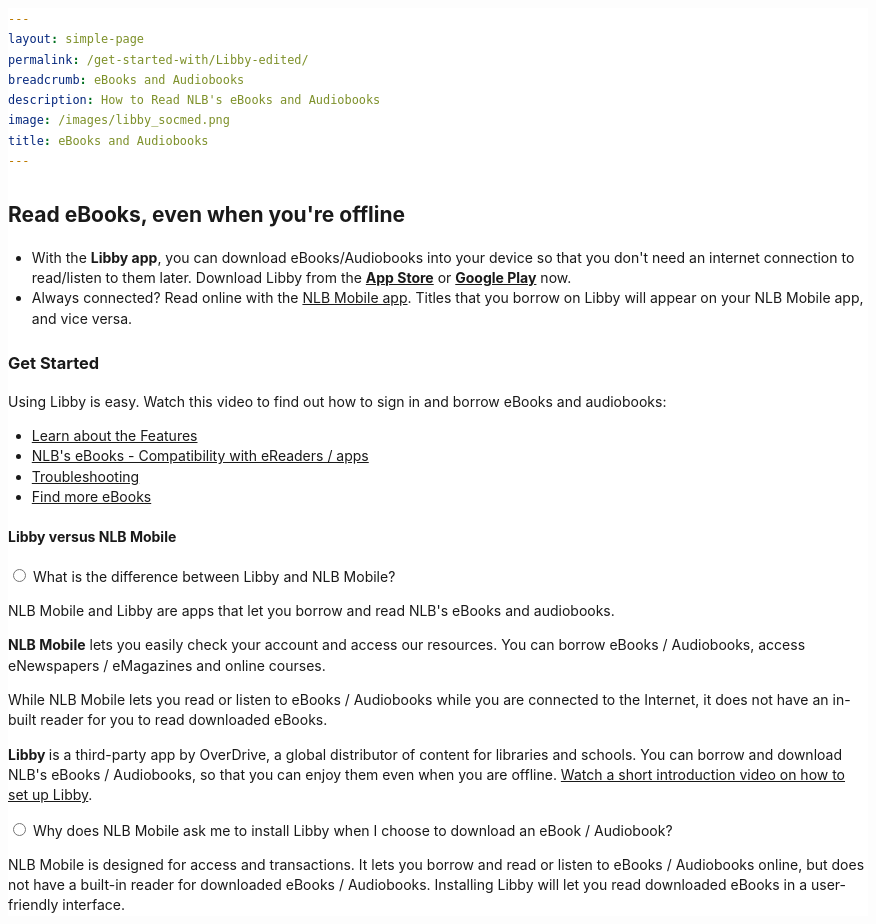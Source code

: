 ```yaml
---
layout: simple-page
permalink: /get-started-with/Libby-edited/
breadcrumb: eBooks and Audiobooks
description: How to Read NLB's eBooks and Audiobooks
image: /images/libby_socmed.png
title: eBooks and Audiobooks
---
```

<h2>Read eBooks, even when you're offline</h2>
<ul>
	<li>With the <b>Libby app</b>, you can download eBooks/Audiobooks into your device so that you don't need an internet connection to read/listen to them later. Download Libby from the <a href="https://apps.apple.com/sg/app/libby-by-overdrive/id1076402606" target="_blank" rel="noopener"><b>App Store</b></a> or <a href="https://play.google.com/store/apps/details?id=com.overdrive.mobile.android.libby" target="_blank" rel="noopener"><b>Google Play</b></a> now.</li>

<li>Always connected? Read online with the <a href="/get-started-with/nlb-mobile/">NLB Mobile app</a>. Titles that you borrow on Libby will appear on your NLB Mobile app, and vice versa. 
 </li>
</ul>

<h3>Get Started</h3>
<p>Using Libby is easy. Watch this video to find out how to sign in and borrow eBooks and audiobooks:</p> 
<div class="bp-youtube">
<iframe title ="Introducing Libby, the reading companion app to NLB Mobile" width="560" height="315" src="https://www.youtube.com/embed/wZsThcLY_Lg" frameborder="0" allow="accelerometer; autoplay; encrypted-media; gyroscope; picture-in-picture" allowfullscreen></iframe>
</div>

<ul>
	<li><a href="#reservation">Learn about the Features</a></li>
	<li><a href="#ereader">NLB's eBooks - Compatibility with eReaders / apps</a></li>
	<li><a href="#troubleshooting">Troubleshooting</a></li>
	<li><a href="#findmoreebooks">Find more eBooks</a></li>
</ul>
	
<h4>Libby versus NLB Mobile</h4>
<div class="acc-kontainer"> 
<div>
		<input type="radio" name="acc" id="acc2">
        <label for="acc2">What is the difference between Libby and NLB Mobile?</label>
        <div class="acc-body">
  <p>NLB Mobile and Libby are apps that let you borrow and read NLB's eBooks and audiobooks.</p>
<p><strong>NLB Mobile</strong> lets you easily check your account and access our resources. You can borrow eBooks / Audiobooks, access eNewspapers / eMagazines and online courses. </p><p>While NLB Mobile lets you read or listen to eBooks / Audiobooks while you are connected to the Internet, it does not have an in-built reader for you to read downloaded eBooks.</p>
<p><strong>Libby </strong>is a third-party app by OverDrive, a global distributor of content for libraries and schools. You can borrow and download NLB's eBooks / Audiobooks, so that you can enjoy them even when you are offline. <a href="https://help.libbyapp.com/6103.htm?tocpath=Home%7CGetting%20started%7C_____2">Watch a short introduction video on how to set up Libby</a>.</p>
</div>
</div>
	<div>
		<input type="radio" name="acc" id="acc10">
        <label for="acc10">Why does NLB Mobile ask me to install Libby when I choose to download an eBook / Audiobook?</label>
        <div class="acc-body">
  <p>NLB Mobile is designed for access and transactions. It lets you borrow and read or listen to eBooks / Audiobooks online, but does not have a built-in reader for downloaded eBooks / Audiobooks. Installing Libby will let you read downloaded eBooks in a user-friendly interface.    
        </p>